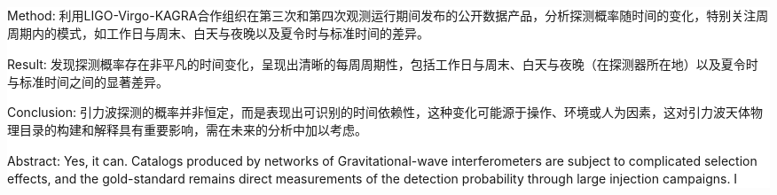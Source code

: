 Method: 利用LIGO-Virgo-KAGRA合作组织在第三次和第四次观测运行期间发布的公开数据产品，分析探测概率随时间的变化，特别关注周周期内的模式，如工作日与周末、白天与夜晚以及夏令时与标准时间的差异。

Result: 发现探测概率存在非平凡的时间变化，呈现出清晰的每周周期性，包括工作日与周末、白天与夜晚（在探测器所在地）以及夏令时与标准时间之间的显著差异。

Conclusion: 引力波探测的概率并非恒定，而是表现出可识别的时间依赖性，这种变化可能源于操作、环境或人为因素，这对引力波天体物理目录的构建和解释具有重要影响，需在未来的分析中加以考虑。

Abstract: Yes, it can.
  Catalogs produced by networks of Gravitational-wave interferometers are
subject to complicated selection effects, and the gold-standard remains direct
measurements of the detection probability through large injection campaigns. I
